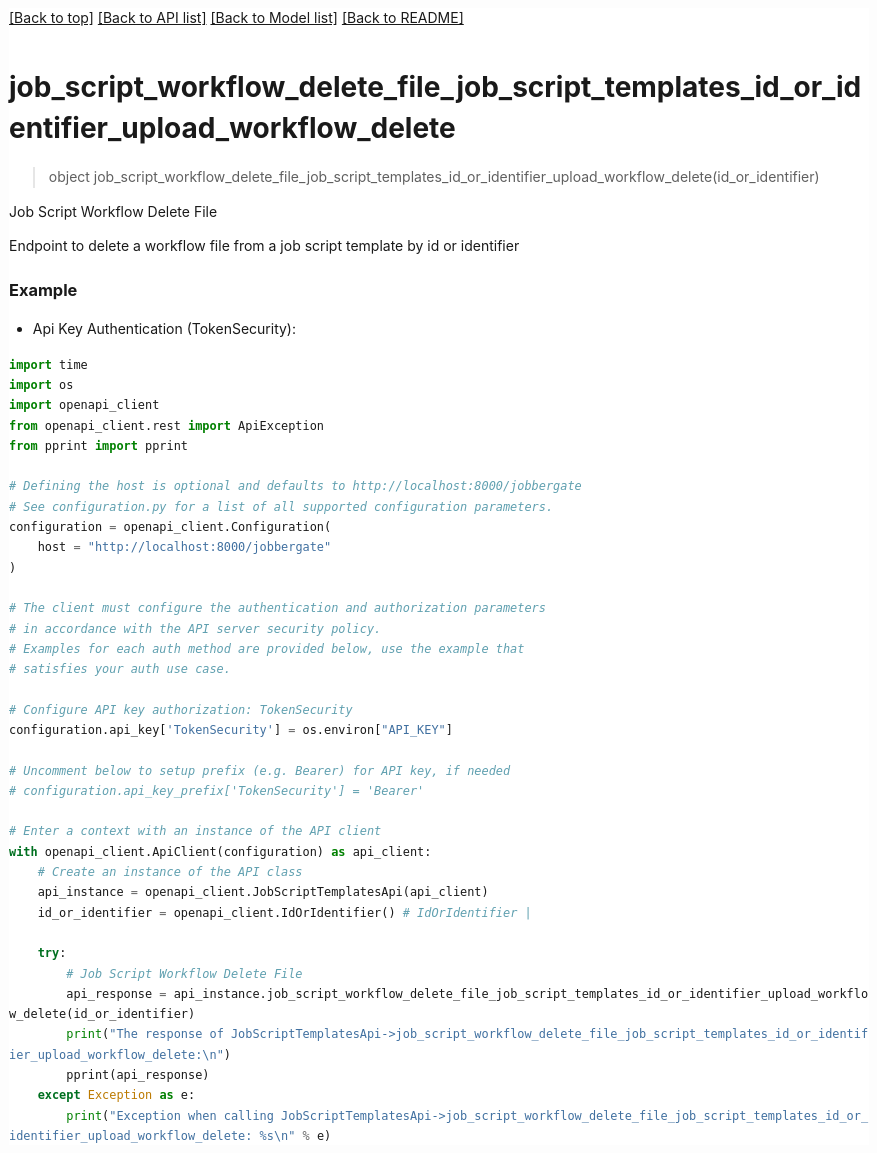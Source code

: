 [[Back to top]](#) [[Back to API list]](../README.md#documentation-for-api-endpoints) [[Back to Model list]](../README.md#documentation-for-models) [[Back to README]](../README.md)

# **job_script_workflow_delete_file_job_script_templates_id_or_identifier_upload_workflow_delete**
> object job_script_workflow_delete_file_job_script_templates_id_or_identifier_upload_workflow_delete(id_or_identifier)

Job Script Workflow Delete File

Endpoint to delete a workflow file from a job script template by id or identifier

### Example

* Api Key Authentication (TokenSecurity):
```python
import time
import os
import openapi_client
from openapi_client.rest import ApiException
from pprint import pprint

# Defining the host is optional and defaults to http://localhost:8000/jobbergate
# See configuration.py for a list of all supported configuration parameters.
configuration = openapi_client.Configuration(
    host = "http://localhost:8000/jobbergate"
)

# The client must configure the authentication and authorization parameters
# in accordance with the API server security policy.
# Examples for each auth method are provided below, use the example that
# satisfies your auth use case.

# Configure API key authorization: TokenSecurity
configuration.api_key['TokenSecurity'] = os.environ["API_KEY"]

# Uncomment below to setup prefix (e.g. Bearer) for API key, if needed
# configuration.api_key_prefix['TokenSecurity'] = 'Bearer'

# Enter a context with an instance of the API client
with openapi_client.ApiClient(configuration) as api_client:
    # Create an instance of the API class
    api_instance = openapi_client.JobScriptTemplatesApi(api_client)
    id_or_identifier = openapi_client.IdOrIdentifier() # IdOrIdentifier | 

    try:
        # Job Script Workflow Delete File
        api_response = api_instance.job_script_workflow_delete_file_job_script_templates_id_or_identifier_upload_workflow_delete(id_or_identifier)
        print("The response of JobScriptTemplatesApi->job_script_workflow_delete_file_job_script_templates_id_or_identifier_upload_workflow_delete:\n")
        pprint(api_response)
    except Exception as e:
        print("Exception when calling JobScriptTemplatesApi->job_script_workflow_delete_file_job_script_templates_id_or_identifier_upload_workflow_delete: %s\n" % e)
```
